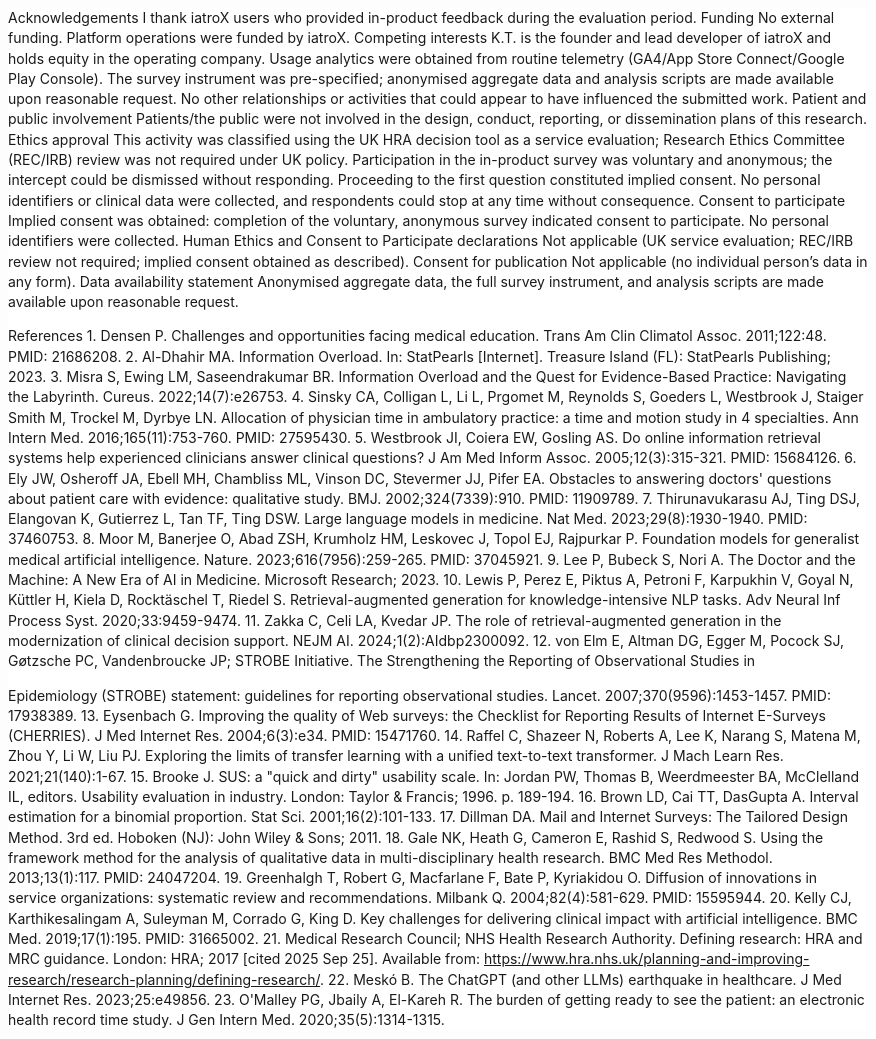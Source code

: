 Acknowledgements I thank iatroX users who provided in-product feedback during the evaluation period. Funding No external funding. Platform operations were funded by iatroX. Competing interests K.T. is the founder and lead developer of iatroX and holds equity in the operating company. Usage analytics were obtained from routine telemetry (GA4/App Store Connect/Google Play Console). The survey instrument was pre-specified; anonymised aggregate data and analysis scripts are made available upon reasonable request. No other relationships or activities that could appear to have influenced the submitted work. Patient and public involvement Patients/the public were not involved in the design, conduct, reporting, or dissemination plans of this research. Ethics approval  This activity was classified using the UK HRA decision tool as a service evaluation; Research Ethics Committee (REC/IRB) review was not required under UK policy. Participation in the in-product survey was voluntary and anonymous; the intercept could be dismissed without responding. Proceeding to the first question constituted implied consent. No personal identifiers or clinical data were collected, and respondents could stop at any time without consequence. Consent to participate Implied consent was obtained: completion of the voluntary, anonymous survey indicated consent to participate. No personal identifiers were collected. Human Ethics and Consent to Participate declarations Not applicable (UK service evaluation; REC/IRB review not required; implied consent obtained as described). Consent for publication Not applicable (no individual person’s data in any form). Data availability statement Anonymised aggregate data, the full survey instrument, and analysis scripts are made available upon reasonable request.    

References 1. Densen P. Challenges and opportunities facing medical education. Trans Am Clin Climatol Assoc. 2011;122:48. PMID: 21686208. 2. Al-Dhahir MA. Information Overload. In: StatPearls [Internet]. Treasure Island (FL): StatPearls Publishing; 2023. 3. Misra S, Ewing LM, Saseendrakumar BR. Information Overload and the Quest for Evidence-Based Practice: Navigating the Labyrinth. Cureus. 2022;14(7):e26753. 4. Sinsky CA, Colligan L, Li L, Prgomet M, Reynolds S, Goeders L, Westbrook J, Staiger Smith M, Trockel M, Dyrbye LN. Allocation of physician time in ambulatory practice: a time and motion study in 4 specialties. Ann Intern Med. 2016;165(11):753-760. PMID: 27595430. 5. Westbrook JI, Coiera EW, Gosling AS. Do online information retrieval systems help experienced clinicians answer clinical questions? J Am Med Inform Assoc. 2005;12(3):315-321. PMID: 15684126. 6. Ely JW, Osheroff JA, Ebell MH, Chambliss ML, Vinson DC, Stevermer JJ, Pifer EA. Obstacles to answering doctors' questions about patient care with evidence: qualitative study. BMJ. 2002;324(7339):910. PMID: 11909789. 7. Thirunavukarasu AJ, Ting DSJ, Elangovan K, Gutierrez L, Tan TF, Ting DSW. Large language models in medicine. Nat Med. 2023;29(8):1930-1940. PMID: 37460753. 8. Moor M, Banerjee O, Abad ZSH, Krumholz HM, Leskovec J, Topol EJ, Rajpurkar P. Foundation models for generalist medical artificial intelligence. Nature. 2023;616(7956):259-265. PMID: 37045921. 9. Lee P, Bubeck S, Nori A. The Doctor and the Machine: A New Era of AI in Medicine. Microsoft Research; 2023. 10. Lewis P, Perez E, Piktus A, Petroni F, Karpukhin V, Goyal N, Küttler H, Kiela D, Rocktäschel T, Riedel S. Retrieval-augmented generation for knowledge-intensive NLP tasks. Adv Neural Inf Process Syst. 2020;33:9459-9474. 11. Zakka C, Celi LA, Kvedar JP. The role of retrieval-augmented generation in the modernization of clinical decision support. NEJM AI. 2024;1(2):AIdbp2300092. 12. von Elm E, Altman DG, Egger M, Pocock SJ, Gøtzsche PC, Vandenbroucke JP; STROBE Initiative. The Strengthening the Reporting of Observational Studies in 

Epidemiology (STROBE) statement: guidelines for reporting observational studies. Lancet. 2007;370(9596):1453-1457. PMID: 17938389. 13. Eysenbach G. Improving the quality of Web surveys: the Checklist for Reporting Results of Internet E-Surveys (CHERRIES). J Med Internet Res. 2004;6(3):e34. PMID: 15471760. 14. Raffel C, Shazeer N, Roberts A, Lee K, Narang S, Matena M, Zhou Y, Li W, Liu PJ. Exploring the limits of transfer learning with a unified text-to-text transformer. J Mach Learn Res. 2021;21(140):1-67. 15. Brooke J. SUS: a "quick and dirty" usability scale. In: Jordan PW, Thomas B, Weerdmeester BA, McClelland IL, editors. Usability evaluation in industry. London: Taylor & Francis; 1996. p. 189-194. 16. Brown LD, Cai TT, DasGupta A. Interval estimation for a binomial proportion. Stat Sci. 2001;16(2):101-133. 17. Dillman DA. Mail and Internet Surveys: The Tailored Design Method. 3rd ed. Hoboken (NJ): John Wiley & Sons; 2011. 18. Gale NK, Heath G, Cameron E, Rashid S, Redwood S. Using the framework method for the analysis of qualitative data in multi-disciplinary health research. BMC Med Res Methodol. 2013;13(1):117. PMID: 24047204. 19. Greenhalgh T, Robert G, Macfarlane F, Bate P, Kyriakidou O. Diffusion of innovations in service organizations: systematic review and recommendations. Milbank Q. 2004;82(4):581-629. PMID: 15595944. 20. Kelly CJ, Karthikesalingam A, Suleyman M, Corrado G, King D. Key challenges for delivering clinical impact with artificial intelligence. BMC Med. 2019;17(1):195. PMID: 31665002. 21. Medical Research Council; NHS Health Research Authority. Defining research: HRA and MRC guidance. London: HRA; 2017 [cited 2025 Sep 25]. Available from: https://www.hra.nhs.uk/planning-and-improving-research/research-planning/defining-research/. 22. Meskó B. The ChatGPT (and other LLMs) earthquake in healthcare. J Med Internet Res. 2023;25:e49856. 23. O'Malley PG, Jbaily A, El-Kareh R. The burden of getting ready to see the patient: an electronic health record time study. J Gen Intern Med. 2020;35(5):1314-1315. 
